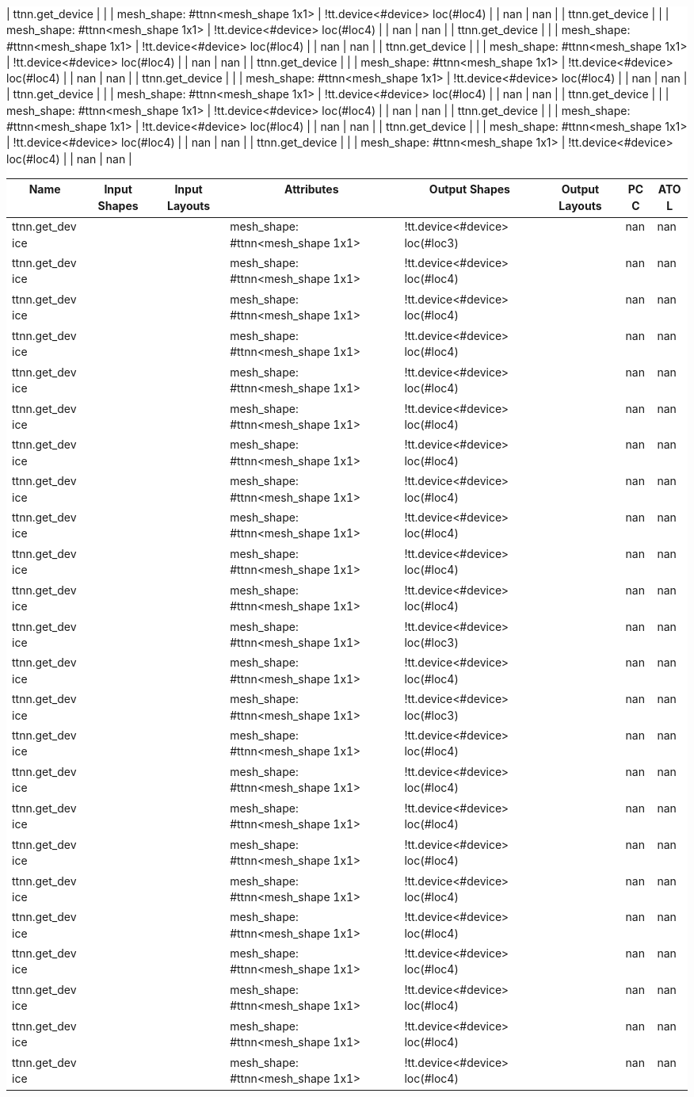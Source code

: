 | ttnn.get_device |  |  | mesh_shape: #ttnn<mesh_shape 1x1> | !tt.device<#device> loc(#loc4) |  | nan | nan |
| ttnn.get_device |  |  | mesh_shape: #ttnn<mesh_shape 1x1> | !tt.device<#device> loc(#loc4) |  | nan | nan |
| ttnn.get_device |  |  | mesh_shape: #ttnn<mesh_shape 1x1> | !tt.device<#device> loc(#loc4) |  | nan | nan |
| ttnn.get_device |  |  | mesh_shape: #ttnn<mesh_shape 1x1> | !tt.device<#device> loc(#loc4) |  | nan | nan |
| ttnn.get_device |  |  | mesh_shape: #ttnn<mesh_shape 1x1> | !tt.device<#device> loc(#loc4) |  | nan | nan |
| ttnn.get_device |  |  | mesh_shape: #ttnn<mesh_shape 1x1> | !tt.device<#device> loc(#loc4) |  | nan | nan |
| ttnn.get_device |  |  | mesh_shape: #ttnn<mesh_shape 1x1> | !tt.device<#device> loc(#loc4) |  | nan | nan |
| ttnn.get_device |  |  | mesh_shape: #ttnn<mesh_shape 1x1> | !tt.device<#device> loc(#loc4) |  | nan | nan |
| ttnn.get_device |  |  | mesh_shape: #ttnn<mesh_shape 1x1> | !tt.device<#device> loc(#loc4) |  | nan | nan |
| ttnn.get_device |  |  | mesh_shape: #ttnn<mesh_shape 1x1> | !tt.device<#device> loc(#loc4) |  | nan | nan |
| ttnn.get_device |  |  | mesh_shape: #ttnn<mesh_shape 1x1> | !tt.device<#device> loc(#loc4) |  | nan | nan |


| Name | Input Shapes | Input Layouts | Attributes | Output Shapes | Output Layouts | PCC | ATOL |
|------|--------------|---------------|------------|---------------|----------------|-----|------|
| ttnn.get_device |  |  | mesh_shape: #ttnn<mesh_shape 1x1> | !tt.device<#device> loc(#loc3) |  | nan | nan |
| ttnn.get_device |  |  | mesh_shape: #ttnn<mesh_shape 1x1> | !tt.device<#device> loc(#loc4) |  | nan | nan |
| ttnn.get_device |  |  | mesh_shape: #ttnn<mesh_shape 1x1> | !tt.device<#device> loc(#loc4) |  | nan | nan |
| ttnn.get_device |  |  | mesh_shape: #ttnn<mesh_shape 1x1> | !tt.device<#device> loc(#loc4) |  | nan | nan |
| ttnn.get_device |  |  | mesh_shape: #ttnn<mesh_shape 1x1> | !tt.device<#device> loc(#loc4) |  | nan | nan |
| ttnn.get_device |  |  | mesh_shape: #ttnn<mesh_shape 1x1> | !tt.device<#device> loc(#loc4) |  | nan | nan |
| ttnn.get_device |  |  | mesh_shape: #ttnn<mesh_shape 1x1> | !tt.device<#device> loc(#loc4) |  | nan | nan |
| ttnn.get_device |  |  | mesh_shape: #ttnn<mesh_shape 1x1> | !tt.device<#device> loc(#loc4) |  | nan | nan |
| ttnn.get_device |  |  | mesh_shape: #ttnn<mesh_shape 1x1> | !tt.device<#device> loc(#loc4) |  | nan | nan |
| ttnn.get_device |  |  | mesh_shape: #ttnn<mesh_shape 1x1> | !tt.device<#device> loc(#loc4) |  | nan | nan |
| ttnn.get_device |  |  | mesh_shape: #ttnn<mesh_shape 1x1> | !tt.device<#device> loc(#loc4) |  | nan | nan |
| ttnn.get_device |  |  | mesh_shape: #ttnn<mesh_shape 1x1> | !tt.device<#device> loc(#loc3) |  | nan | nan |
| ttnn.get_device |  |  | mesh_shape: #ttnn<mesh_shape 1x1> | !tt.device<#device> loc(#loc4) |  | nan | nan |
| ttnn.get_device |  |  | mesh_shape: #ttnn<mesh_shape 1x1> | !tt.device<#device> loc(#loc3) |  | nan | nan |
| ttnn.get_device |  |  | mesh_shape: #ttnn<mesh_shape 1x1> | !tt.device<#device> loc(#loc4) |  | nan | nan |
| ttnn.get_device |  |  | mesh_shape: #ttnn<mesh_shape 1x1> | !tt.device<#device> loc(#loc4) |  | nan | nan |
| ttnn.get_device |  |  | mesh_shape: #ttnn<mesh_shape 1x1> | !tt.device<#device> loc(#loc4) |  | nan | nan |
| ttnn.get_device |  |  | mesh_shape: #ttnn<mesh_shape 1x1> | !tt.device<#device> loc(#loc4) |  | nan | nan |
| ttnn.get_device |  |  | mesh_shape: #ttnn<mesh_shape 1x1> | !tt.device<#device> loc(#loc4) |  | nan | nan |
| ttnn.get_device |  |  | mesh_shape: #ttnn<mesh_shape 1x1> | !tt.device<#device> loc(#loc4) |  | nan | nan |
| ttnn.get_device |  |  | mesh_shape: #ttnn<mesh_shape 1x1> | !tt.device<#device> loc(#loc4) |  | nan | nan |
| ttnn.get_device |  |  | mesh_shape: #ttnn<mesh_shape 1x1> | !tt.device<#device> loc(#loc4) |  | nan | nan |
| ttnn.get_device |  |  | mesh_shape: #ttnn<mesh_shape 1x1> | !tt.device<#device> loc(#loc4) |  | nan | nan |
| ttnn.get_device |  |  | mesh_shape: #ttnn<mesh_shape 1x1> | !tt.device<#device> loc(#loc4) |  | nan | nan |